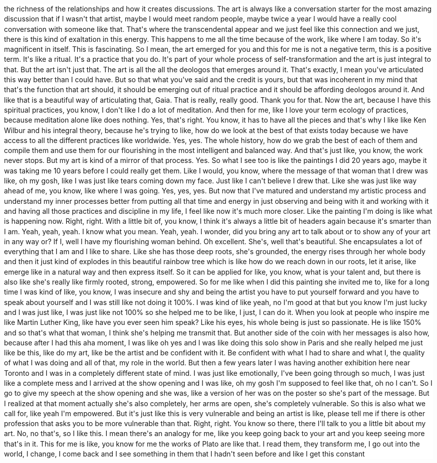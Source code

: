 the richness of the relationships and how it creates discussions. The art is always like a conversation starter for the most amazing discussion that if I wasn't that artist, maybe I would meet random people, maybe twice a year I would have a really cool conversation with someone like that. That's where the transcendental appear and we just feel like this connection and we just, there is this kind of exaltation in this energy. This happens to me all the time because of the work, like where I am today. So it's magnificent in itself. This is fascinating. So I mean, the art emerged for you and this for me is not a negative term, this is a positive term. It's like a ritual. It's a practice that you do. It's part of your whole process of self-transformation and the art is just integral to that. But the art isn't just that. The art is all the all the deologos that emerges around it. That's exactly, I mean you've articulated this way better than I could have. But so that what you've said and the credit is yours, but that was incoherent in my mind that that's the function that art should, it should be emerging out of ritual practice and it should be affording deologos around it. And like that is a beautiful way of articulating that, Gaia. That is really, really good. Thank you for that. Now the art, because I have this spiritual practices, you know, I don't like I do a lot of meditation. And then for me, like I love your term ecology of practices, because meditation alone like does nothing. Yes, that's right. You know, it has to have all the pieces and that's why I like like Ken Wilbur and his integral theory, because he's trying to like, how do we look at the best of that exists today because we have access to all the different practices like worldwide. Yes, yes. The whole history, how do we grab the best of each of them and compile them and use them for our flourishing in the most intelligent and balanced way. And that's just like, you know, the work never stops. But my art is kind of a mirror of that process. Yes. So what I see too is like the paintings I did 20 years ago, maybe it was taking me 10 years before I could really get them. Like I would, you know, where the message of that woman that I drew was like, oh my gosh, like I was just like tears coming down my face. Just like I can't believe I drew that. Like she was just like way ahead of me, you know, like where I was going. Yes, yes, yes. But now that I've matured and understand my artistic process and understand my inner processes better from putting all that time and energy in just observing and being with it and working with it and having all those practices and discipline in my life, I feel like now it's much more closer. Like the painting I'm doing is like what is happening now. Right, right. With a little bit of, you know, I think it's always a little bit of headers again because it's smarter than I am. Yeah, yeah, yeah. I know what you mean. Yeah, yeah. I wonder, did you bring any art to talk about or to show any of your art in any way or? If I, well I have my flourishing woman behind. Oh excellent. She's, well that's beautiful. She encapsulates a lot of everything that I am and I like to share. Like she has those deep roots, she's grounded, the energy rises through her whole body and then it just kind of explodes in this beautiful rainbow tree which is like how do we reach down in our roots, let it arise, like emerge like in a natural way and then express itself. So it can be applied for like, you know, what is your talent and, but there is also like she's really like firmly rooted, strong, empowered. So for me like when I did this painting she invited me to, like for a long time I was kind of like, you know, I was insecure and shy and being the artist you have to put yourself forward and you have to speak about yourself and I was still like not doing it 100%. I was kind of like yeah, no I'm good at that but you know I'm just lucky and I was just like, I was just like not 100% so she helped me to be like, I just, I can do it. When you look at people who inspire me like Martin Luther King, like have you ever seen him speak? Like his eyes, his whole being is just so passionate. He is like 150% and so that's what that woman, I think she's helping me transmit that. But another side of the coin with her messages is also how, because after I had this aha moment, I was like oh yes and I was like doing this solo show in Paris and she really helped me just like be this, like do my art, like be the artist and be confident with it. Be confident with what I had to share and what I, the quality of what I was doing and all of that, my role in the world. But then a few years later I was having another exhibition here near Toronto and I was in a completely different state of mind. I was just like emotionally, I've been going through so much, I was just like a complete mess and I arrived at the show opening and I was like, oh my gosh I'm supposed to feel like that, oh no I can't. So I go to give my speech at the show opening and she was, like a version of her was on the poster so she's part of the message. But I realized at that moment actually she's also completely, her arms are open, she's completely vulnerable. So this is also what we call for, like yeah I'm empowered. But it's just like this is very vulnerable and being an artist is like, please tell me if there is other profession that asks you to be more vulnerable than that. Right, right. You know so there, there I'll talk to you a little bit about my art. No, no that's, so I like this. I mean there's an analogy for me, like you keep going back to your art and you keep seeing more that's in it. This for me is like, you know for me the works of Plato are like that. I read them, they transform me, I go out into the world, I change, I come back and I see something in them that I hadn't seen before and like I get this constant